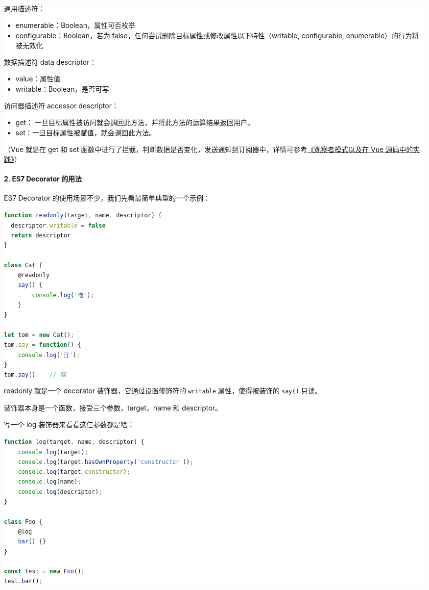 通用描述符：

- enumerable：Boolean，属性可否枚举
- configurable：Boolean，若为 false，任何尝试删除目标属性或修改属性以下特性（writable, configurable, enumerable）的行为将被无效化

数据描述符 data descriptor：

- value：属性值
- writable：Boolean，是否可写

访问器描述符 accessor descriptor：

- get： 一旦目标属性被访问就会调回此方法，并将此方法的运算结果返回用户。
- set：一旦目标属性被赋值，就会调回此方法。

（Vue 就是在 get 和 set 函数中进行了拦截，判断数据是否变化，发送通知到订阅器中，详情可参考[《观察者模式以及在 Vue 源码中的实践》](https://blog.colafornia.me/2017/03/14/observer-pattern-in-vue/)）

#### 2. ES7 Decorator 的用法

ES7 Decorator 的使用场景不少，我们先看最简单典型的一个示例：

```javascript
function readonly(target, name, descriptor) {
  descriptor.writable = false
  return descriptor
}

class Cat {
    @readonly
    say() {
        console.log('喵');
    }
}

let tom = new Cat();
tom.say = function() {
    console.log('汪');
}
tom.say()    // 喵
```

readonly 就是一个 decorator 装饰器，它通过设置修饰符的 `writable` 属性，使得被装饰的 `say()` 只读。

装饰器本身是一个函数，接受三个参数，target，name 和 descriptor。

写一个 log 装饰器来看看这仨参数都是啥：

```javascript
function log(target, name, descriptor) {
    console.log(target);
    console.log(target.hasOwnProperty('constructor'));
    console.log(target.constructor);
    console.log(name);
    console.log(descriptor);
}

class Foo {
    @log
    bar() {}
}

const test = new Foo();
test.bar();
```
